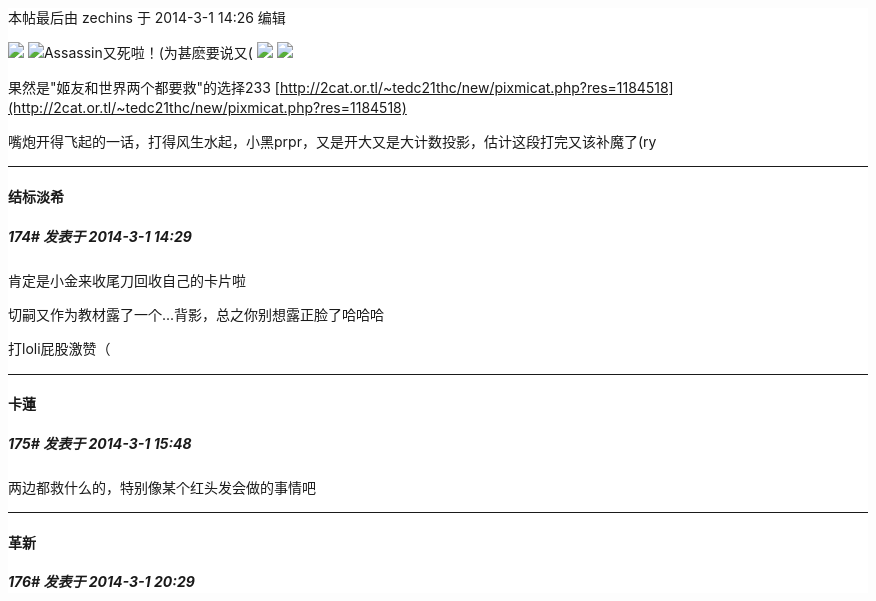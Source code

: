 
 本帖最后由 zechins 于 2014-3-1 14:26 编辑 

<img src="http://ww3.sinaimg.cn/large/87c7e3b3jw1edzxwp69jxj20p00zlgxw.jpg" referrerpolicy="no-referrer">
<img src="http://bbs.saraba1st.com/2b/static/image/smiley/face/05.gif" referrerpolicy="no-referrer">Assassin又死啦！(为甚麽要说又(
<img src="http://ww3.sinaimg.cn/large/87c7e3b3jw1ee07set940j20g40ba75h.jpg" referrerpolicy="no-referrer">
<img src="http://ww1.sinaimg.cn/large/87c7e3b3jw1ee07wnhb9ej20g40mwdiy.jpg" referrerpolicy="no-referrer">

果然是"姬友和世界两个都要救"的选择233
[http://2cat.or.tl/~tedc21thc/new/pixmicat.php?res=1184518](http://2cat.or.tl/~tedc21thc/new/pixmicat.php?res=1184518)

嘴炮开得飞起的一话，打得风生水起，小黑prpr，又是开大又是大计数投影，估计这段打完又该补魔了(ry







-----

####  结标淡希  
##### 174#       发表于 2014-3-1 14:29




肯定是小金来收尾刀回收自己的卡片啦


切嗣又作为教材露了一个...背影，总之你别想露正脸了哈哈哈


打loli屁股激赞（







-----

####  卡蓮  
##### 175#       发表于 2014-3-1 15:48




两边都救什么的，特别像某个红头发会做的事情吧







-----

####  革新  
##### 176#       发表于 2014-3-1 20:29


